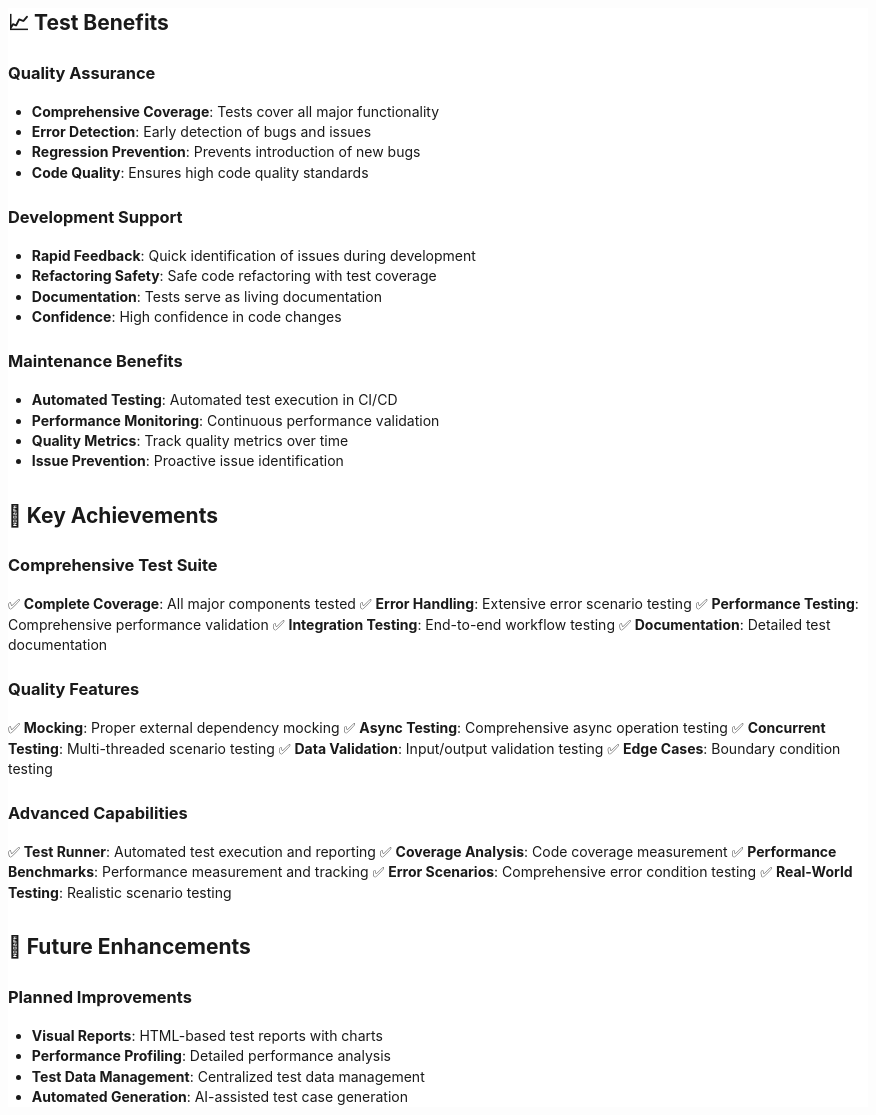 ## 📈 Test Benefits

### Quality Assurance
- **Comprehensive Coverage**: Tests cover all major functionality
- **Error Detection**: Early detection of bugs and issues
- **Regression Prevention**: Prevents introduction of new bugs
- **Code Quality**: Ensures high code quality standards

### Development Support
- **Rapid Feedback**: Quick identification of issues during development
- **Refactoring Safety**: Safe code refactoring with test coverage
- **Documentation**: Tests serve as living documentation
- **Confidence**: High confidence in code changes

### Maintenance Benefits
- **Automated Testing**: Automated test execution in CI/CD
- **Performance Monitoring**: Continuous performance validation
- **Quality Metrics**: Track quality metrics over time
- **Issue Prevention**: Proactive issue identification

## 🎯 Key Achievements

### Comprehensive Test Suite
✅ **Complete Coverage**: All major components tested
✅ **Error Handling**: Extensive error scenario testing
✅ **Performance Testing**: Comprehensive performance validation
✅ **Integration Testing**: End-to-end workflow testing
✅ **Documentation**: Detailed test documentation

### Quality Features
✅ **Mocking**: Proper external dependency mocking
✅ **Async Testing**: Comprehensive async operation testing
✅ **Concurrent Testing**: Multi-threaded scenario testing
✅ **Data Validation**: Input/output validation testing
✅ **Edge Cases**: Boundary condition testing

### Advanced Capabilities
✅ **Test Runner**: Automated test execution and reporting
✅ **Coverage Analysis**: Code coverage measurement
✅ **Performance Benchmarks**: Performance measurement and tracking
✅ **Error Scenarios**: Comprehensive error condition testing
✅ **Real-World Testing**: Realistic scenario testing

## 🔮 Future Enhancements

### Planned Improvements
- **Visual Reports**: HTML-based test reports with charts
- **Performance Profiling**: Detailed performance analysis
- **Test Data Management**: Centralized test data management
- **Automated Generation**: AI-assisted test case generation
